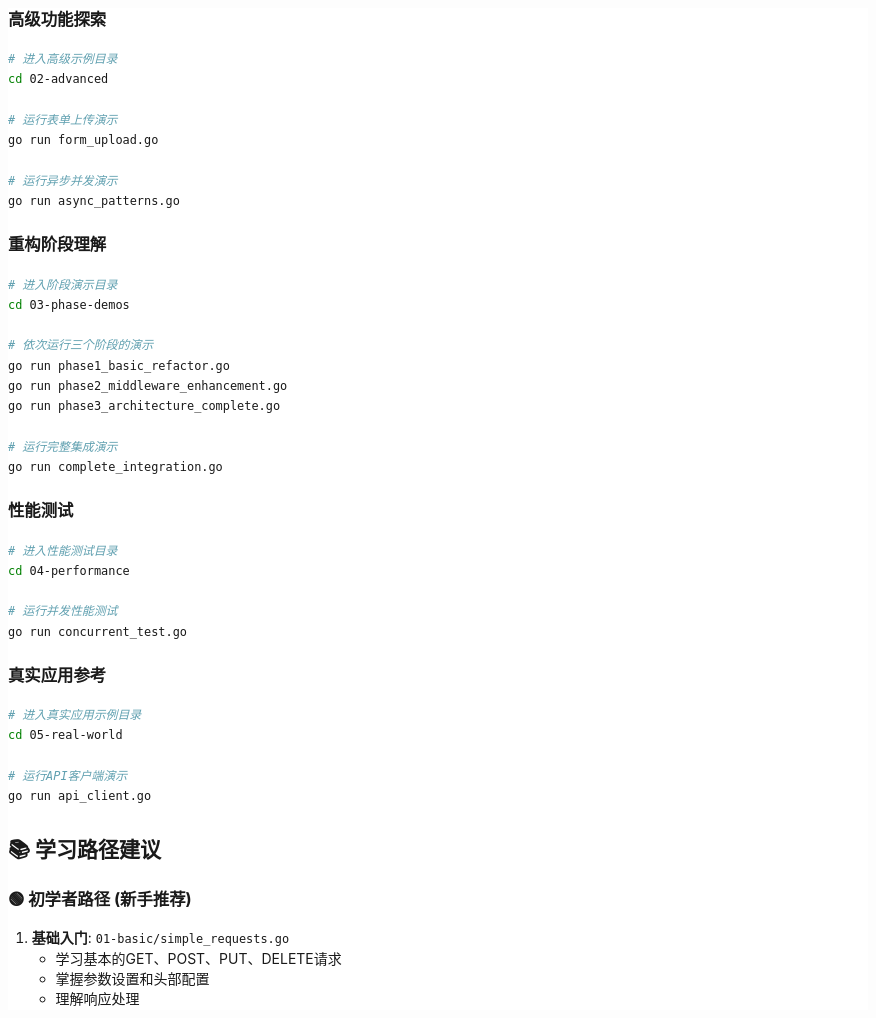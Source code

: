 ### 高级功能探索
```bash
# 进入高级示例目录
cd 02-advanced

# 运行表单上传演示
go run form_upload.go

# 运行异步并发演示
go run async_patterns.go
```

### 重构阶段理解
```bash
# 进入阶段演示目录
cd 03-phase-demos

# 依次运行三个阶段的演示
go run phase1_basic_refactor.go
go run phase2_middleware_enhancement.go
go run phase3_architecture_complete.go

# 运行完整集成演示
go run complete_integration.go
```

### 性能测试
```bash
# 进入性能测试目录
cd 04-performance

# 运行并发性能测试
go run concurrent_test.go
```

### 真实应用参考
```bash
# 进入真实应用示例目录
cd 05-real-world

# 运行API客户端演示
go run api_client.go
```

## 📚 学习路径建议

### 🟢 初学者路径 (新手推荐)
1. **基础入门**: `01-basic/simple_requests.go`
   - 学习基本的GET、POST、PUT、DELETE请求
   - 掌握参数设置和头部配置
   - 理解响应处理
